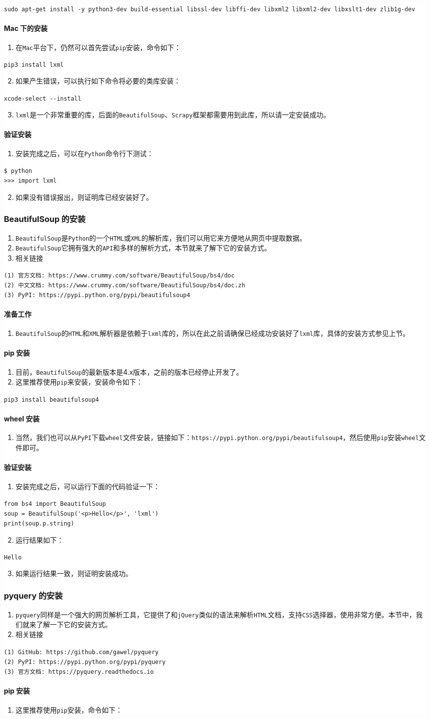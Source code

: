 ```
sudo apt-get install -y python3-dev build-essential libssl-dev libffi-dev libxml2 libxml2-dev libxslt1-dev zlib1g-dev
```
#### Mac 下的安装
1. 在`Mac`平台下，仍然可以首先尝试`pip`安装，命令如下：
```
pip3 install lxml
```
2. 如果产生错误，可以执行如下命令将必要的类库安装：
```
xcode-select --install
```
3. `lxml`是一个非常重要的库，后面的`BeautifulSoup`、`Scrapy`框架都需要用到此库，所以请一定安装成功。
#### 验证安装
1. 安装完成之后，可以在`Python`命令行下测试：
```
$ python
>>> import lxml
```
2. 如果没有错误报出，则证明库已经安装好了。
### BeautifulSoup 的安装
1. `BeautifulSoup`是`Python`的一个`HTML`或`XML`的解析库，我们可以用它来方便地从网页中提取数据。
2. `BeautifulSoup`它拥有强大的`API`和多样的解析方式，本节就来了解下它的安装方式。
3. 相关链接
```
(1) 官方文档: https://www.crummy.com/software/BeautifulSoup/bs4/doc
(2) 中文文档: https://www.crummy.com/software/BeautifulSoup/bs4/doc.zh
(3) PyPI: https://pypi.python.org/pypi/beautifulsoup4
```
#### 准备工作
1. `BeautifulSoup`的`HTML`和`XML`解析器是依赖于`lxml`库的，所以在此之前请确保已经成功安装好了`lxml`库，具体的安装方式参见上节。
#### pip 安装
1. 目前，`BeautifulSoup`的最新版本是4.x版本，之前的版本已经停止开发了。
2. 这里推荐使用`pip`来安装，安装命令如下：
```
pip3 install beautifulsoup4
```
#### wheel 安装
1. 当然，我们也可以从`PyPI`下载`wheel`文件安装，链接如下：`https://pypi.python.org/pypi/beautifulsoup4`，然后使用`pip`安装`wheel`文件即可。
#### 验证安装
1. 安装完成之后，可以运行下面的代码验证一下：
```
from bs4 import BeautifulSoup 
soup = BeautifulSoup('<p>Hello</p>', 'lxml') 
print(soup.p.string)
```
2. 运行结果如下：
```
Hello
```
3. 如果运行结果一致，则证明安装成功。
### pyquery 的安装
1. `pyquery`同样是一个强大的网页解析工具，它提供了和`jQuery`类似的语法来解析`HTML`文档，支持`CSS`选择器，使用非常方便。本节中，我们就来了解一下它的安装方式。
2. 相关链接
```
(1) GitHub: https://github.com/gawel/pyquery 
(2) PyPI: https://pypi.python.org/pypi/pyquery 
(3) 官方文档: https://pyquery.readthedocs.io
```
#### pip 安装
1. 这里推荐使用`pip`安装，命令如下：